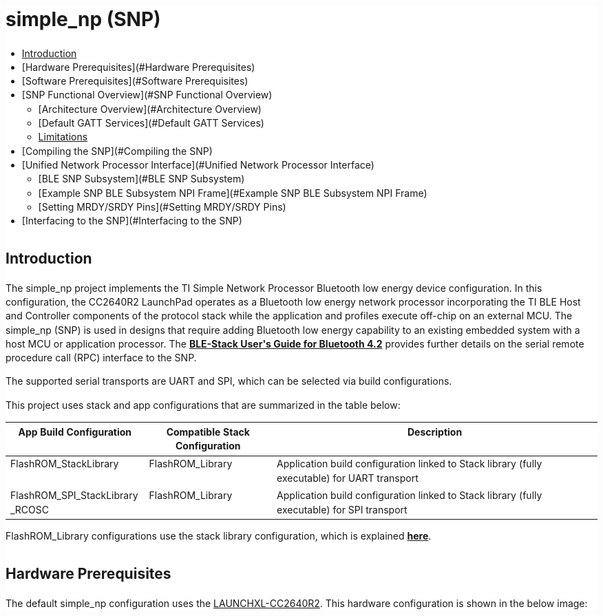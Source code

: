 # simple_np (SNP)

* [Introduction](#Introduction)
* [Hardware Prerequisites](#Hardware Prerequisites)
* [Software Prerequisites](#Software Prerequisites)
* [SNP Functional Overview](#SNP Functional Overview)
    * [Architecture Overview](#Architecture Overview)
    * [Default GATT Services](#Default GATT Services)
    * [Limitations](#Limitations)
* [Compiling the SNP](#Compiling the SNP)
* [Unified Network Processor Interface](#Unified Network Processor Interface)
    * [BLE SNP Subsystem](#BLE SNP Subsystem)
    * [Example SNP BLE Subsystem NPI Frame](#Example SNP BLE Subsystem NPI Frame)
    * [Setting MRDY/SRDY Pins](#Setting MRDY/SRDY Pins)
* [Interfacing to the SNP](#Interfacing to the SNP)

## <a name="Introduction"></a>Introduction

The simple\_np project implements the TI Simple Network Processor Bluetooth low
energy device configuration. In this configuration, the CC2640R2 LaunchPad
operates as a Bluetooth low energy network processor incorporating the TI BLE Host
and Controller components of the protocol stack while the application and
profiles execute off-chip on an external MCU. The simple_np (SNP) is used in
designs that require adding Bluetooth low energy capability to an existing
embedded system with a host MCU or application processor.
The [**BLE-Stack User's Guide for Bluetooth 4.2**](../../../../../docs/blestack/ble_user_guide/blestack-users-guide.html)
provides further details on the serial remote procedure call (RPC) interface to the SNP.

The supported serial transports are UART and SPI, which can be selected via build configurations.

This project uses stack and app configurations that are summarized in the table below:

App Build Configuration            | Compatible Stack Configuration  | Description
-----------------------------------|---------------------------------|-------------------------------------------------------------------
FlashROM\_StackLibrary             | FlashROM\_Library               | Application build configuration linked to Stack library (fully executable) for UART transport
FlashROM\_SPI\_StackLibrary\_RCOSC | FlashROM\_Library               | Application build configuration linked to Stack library (fully executable) for SPI transport


FlashROM_Library configurations use the stack library configuration, which is
explained [**here**](../../../../../docs/blestack/ble_user_guide/html/cc2640/platform.html#stack-library-configuration).

## <a name="Hardware Prerequisites"></a>Hardware Prerequisites

The default simple_np configuration uses the
[LAUNCHXL-CC2640R2](http://www.ti.com/tool/launchxl-cc2640r2). This hardware
configuration is shown in the below image:
